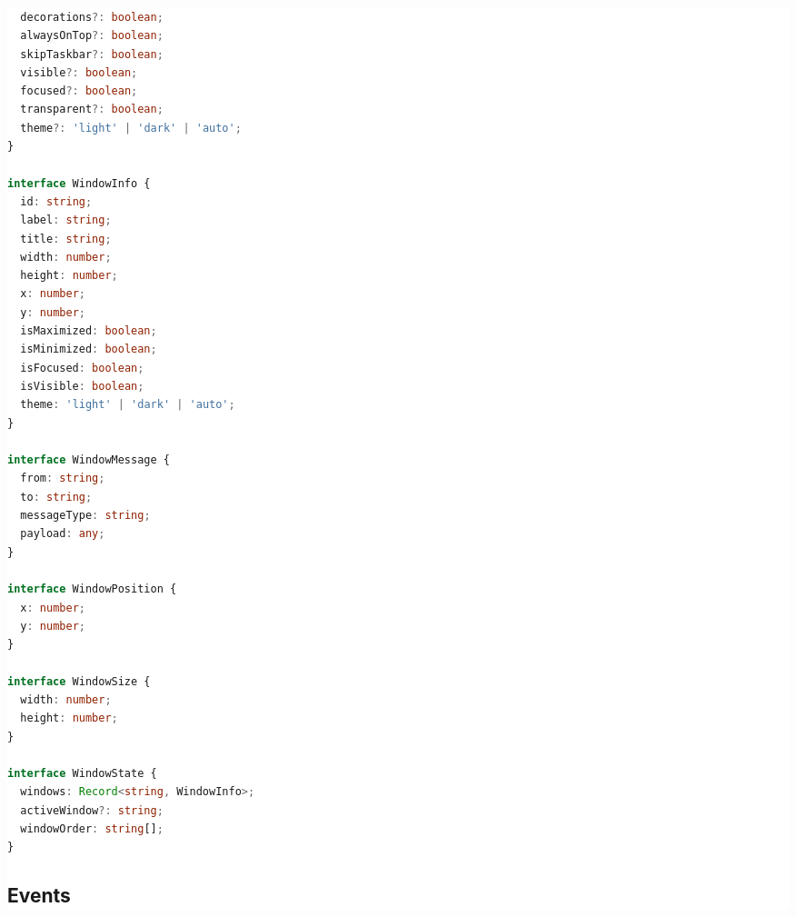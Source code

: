 ```typescript
  decorations?: boolean;
  alwaysOnTop?: boolean;
  skipTaskbar?: boolean;
  visible?: boolean;
  focused?: boolean;
  transparent?: boolean;
  theme?: 'light' | 'dark' | 'auto';
}

interface WindowInfo {
  id: string;
  label: string;
  title: string;
  width: number;
  height: number;
  x: number;
  y: number;
  isMaximized: boolean;
  isMinimized: boolean;
  isFocused: boolean;
  isVisible: boolean;
  theme: 'light' | 'dark' | 'auto';
}

interface WindowMessage {
  from: string;
  to: string;
  messageType: string;
  payload: any;
}

interface WindowPosition {
  x: number;
  y: number;
}

interface WindowSize {
  width: number;
  height: number;
}

interface WindowState {
  windows: Record<string, WindowInfo>;
  activeWindow?: string;
  windowOrder: string[];
}
```

## Events
